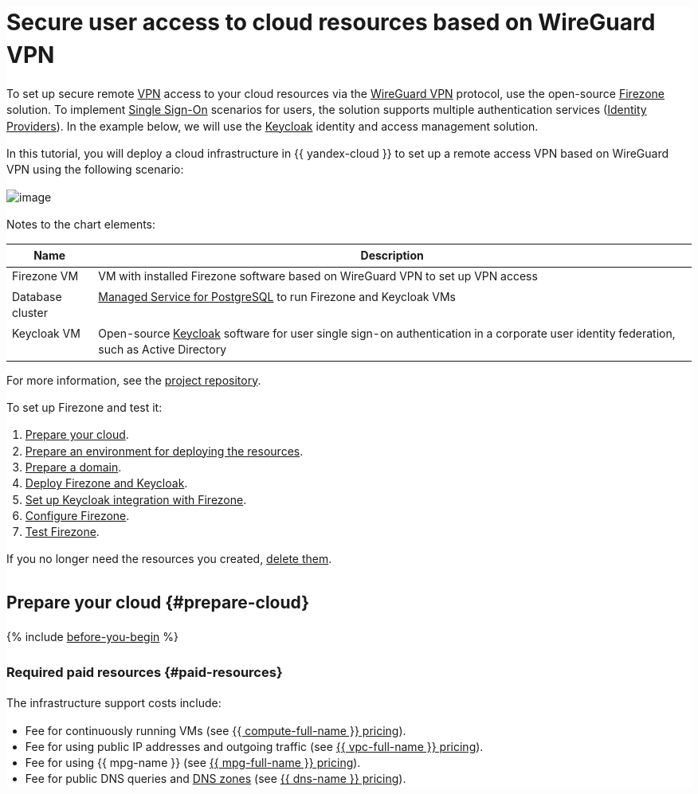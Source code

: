 # Secure user access to cloud resources based on WireGuard VPN

To set up secure remote [VPN](https://ru.wikipedia.org/wiki/VPN) access to your cloud resources via the [WireGuard VPN](https://www.wireguard.com/) protocol, use the open-source [Firezone](https://www.firezone.dev/) solution. To implement [Single Sign-On](https://ru.wikipedia.org/wiki/Технология_единого_входа) scenarios for users, the solution supports multiple authentication services ([Identity Providers](https://www.firezone.dev/docs/authenticate)). In the example below, we will use the [Keycloak](https://www.keycloak.org/) identity and access management solution.

In this tutorial, you will deploy a cloud infrastructure in {{ yandex-cloud }} to set up a remote access VPN based on WireGuard VPN using the following scenario:

![image](../../_assets/tutorials/remote-access-vpn.svg)

Notes to the chart elements:

| Name | Description |
| ---- | ---- |
| Firezone VM | VM with installed Firezone software based on WireGuard VPN to set up VPN access |
| Database cluster | [Managed Service for PostgreSQL](../../managed-postgresql/) to run Firezone and Keycloak VMs |
| Keycloak VM | Open-source [Keycloak](https://www.keycloak.org/) software for user single sign-on authentication in a corporate user identity federation, such as Active Directory |


For more information, see the [project repository](https://github.com/yandex-cloud-examples/yc-remote-acess-vpn-with-wireguard-firezone/blob/main/README.md).

To set up Firezone and test it:

1. [Prepare your cloud](#prepare-cloud).
1. [Prepare an environment for deploying the resources](#setup-environment).
1. [Prepare a domain](#prepare-domain).
1. [Deploy Firezone and Keycloak](#deploy-firezone).
1. [Set up Keycloak integration with Firezone](#configure-keycloak).
1. [Configure Firezone](#configure-firezone).
1. [Test Firezone](#test-firezone).

If you no longer need the resources you created, [delete them](#clear-out).

## Prepare your cloud {#prepare-cloud}

{% include [before-you-begin](../../_tutorials/_tutorials_includes/before-you-begin.md) %}


### Required paid resources {#paid-resources}

The infrastructure support costs include:

* Fee for continuously running VMs (see [{{ compute-full-name }} pricing](../../compute/pricing.md)).
* Fee for using public IP addresses and outgoing traffic (see [{{ vpc-full-name }} pricing](../../vpc/pricing.md)).
* Fee for using {{ mpg-name }} (see [{{ mpg-full-name }} pricing](../../managed-postgresql/pricing.md)).
* Fee for public DNS queries and [DNS zones](../../dns/concepts/dns-zone.md) (see [{{ dns-name }} pricing](../../dns/pricing.md)).
